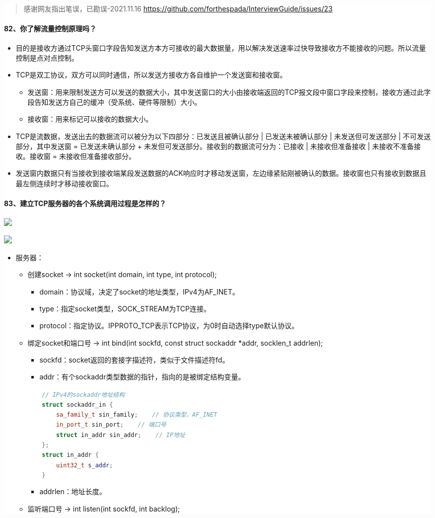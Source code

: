   >感谢网友指出笔误，已勘误-2021.11.16 https://github.com/forthespada/InterviewGuide/issues/23

<p  id="你了解流量控制原理吗"></p>

#### 82、你了解流量控制原理吗？

- 目的是接收方通过TCP头窗口字段告知发送方本方可接收的最大数据量，用以解决发送速率过快导致接收方不能接收的问题。所以流量控制是点对点控制。

- TCP是双工协议，双方可以同时通信，所以发送方接收方各自维护一个发送窗和接收窗。

  - 发送窗：用来限制发送方可以发送的数据大小，其中发送窗口的大小由接收端返回的TCP报文段中窗口字段来控制，接收方通过此字段告知发送方自己的缓冲（受系统、硬件等限制）大小。

  - 接收窗：用来标记可以接收的数据大小。

- TCP是流数据，发送出去的数据流可以被分为以下四部分：已发送且被确认部分 | 已发送未被确认部分 | 未发送但可发送部分 | 不可发送部分，其中发送窗 = 已发送未确认部分 + 未发但可发送部分。接收到的数据流可分为：已接收 | 未接收但准备接收 | 未接收不准备接收。接收窗 = 未接收但准备接收部分。

- 发送窗内数据只有当接收到接收端某段发送数据的ACK响应时才移动发送窗，左边缘紧贴刚被确认的数据。接收窗也只有接收到数据且最左侧连续时才移动接收窗口。

<p  id="建立服务器的各个系统调用过程是怎样的"></p>


#### 83、建立TCP服务器的各个系统调用过程是怎样的？

![](https://cdn.jsdelivr.net/gh/forthespada/mediaImage1@1.6.4.1/202103/1567424004017.png)

![](https://cdn.jsdelivr.net/gh/forthespada/mediaImage1@1.6.4.1/202103/1567423961699.png)

- 服务器：

  - 创建socket -> int socket(int domain, int type, int protocol);

    - domain：协议域，决定了socket的地址类型，IPv4为AF_INET。

    - type：指定socket类型，SOCK_STREAM为TCP连接。

    - protocol：指定协议。IPPROTO_TCP表示TCP协议，为0时自动选择type默认协议。

  - 绑定socket和端口号 -> int bind(int sockfd, const struct sockaddr *addr, socklen_t addrlen);

    - sockfd：socket返回的套接字描述符，类似于文件描述符fd。

    - addr：有个sockaddr类型数据的指针，指向的是被绑定结构变量。

    ```C++
        // IPv4的sockaddr地址结构
        struct sockaddr_in {
            sa_family_t sin_family;    // 协议类型，AF_INET
            in_port_t sin_port;    // 端口号
            struct in_addr sin_addr;    // IP地址
        };
        struct in_addr {
            uint32_t s_addr;
        }
    ```

    - addrlen：地址长度。

  - 监听端口号 -> int listen(int sockfd, int backlog);
